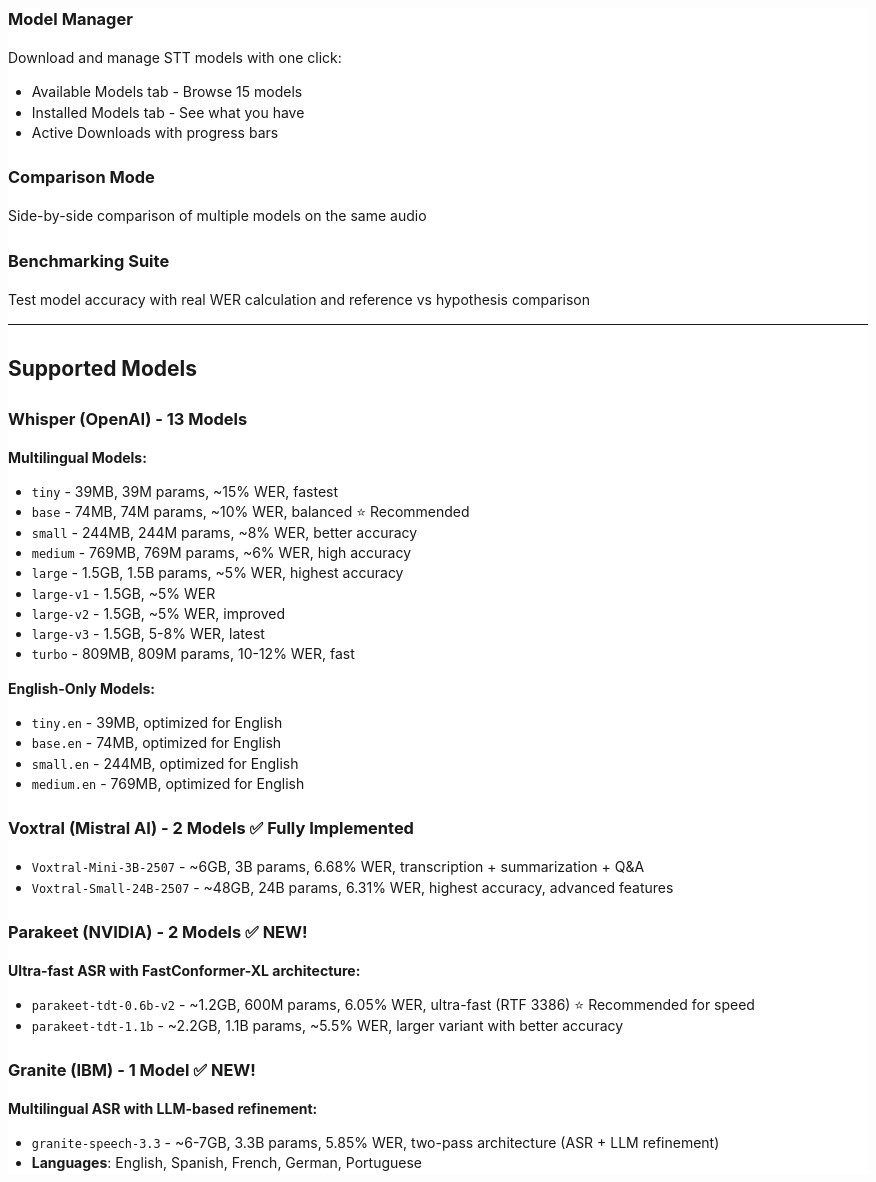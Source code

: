 ### Model Manager
Download and manage STT models with one click:
- Available Models tab - Browse 15 models
- Installed Models tab - See what you have
- Active Downloads with progress bars

### Comparison Mode
Side-by-side comparison of multiple models on the same audio

### Benchmarking Suite
Test model accuracy with real WER calculation and reference vs hypothesis comparison

---

## Supported Models

### Whisper (OpenAI) - 13 Models
**Multilingual Models:**
- `tiny` - 39MB, 39M params, ~15% WER, fastest
- `base` - 74MB, 74M params, ~10% WER, balanced ⭐ Recommended
- `small` - 244MB, 244M params, ~8% WER, better accuracy
- `medium` - 769MB, 769M params, ~6% WER, high accuracy
- `large` - 1.5GB, 1.5B params, ~5% WER, highest accuracy
- `large-v1` - 1.5GB, ~5% WER
- `large-v2` - 1.5GB, ~5% WER, improved
- `large-v3` - 1.5GB, 5-8% WER, latest
- `turbo` - 809MB, 809M params, 10-12% WER, fast

**English-Only Models:**
- `tiny.en` - 39MB, optimized for English
- `base.en` - 74MB, optimized for English
- `small.en` - 244MB, optimized for English
- `medium.en` - 769MB, optimized for English

### Voxtral (Mistral AI) - 2 Models ✅ Fully Implemented
- `Voxtral-Mini-3B-2507` - ~6GB, 3B params, 6.68% WER, transcription + summarization + Q&A
- `Voxtral-Small-24B-2507` - ~48GB, 24B params, 6.31% WER, highest accuracy, advanced features

### Parakeet (NVIDIA) - 2 Models ✅ NEW!
**Ultra-fast ASR with FastConformer-XL architecture:**
- `parakeet-tdt-0.6b-v2` - ~1.2GB, 600M params, 6.05% WER, ultra-fast (RTF 3386) ⭐ Recommended for speed
- `parakeet-tdt-1.1b` - ~2.2GB, 1.1B params, ~5.5% WER, larger variant with better accuracy

### Granite (IBM) - 1 Model ✅ NEW!
**Multilingual ASR with LLM-based refinement:**
- `granite-speech-3.3` - ~6-7GB, 3.3B params, 5.85% WER, two-pass architecture (ASR + LLM refinement)
- **Languages**: English, Spanish, French, German, Portuguese
